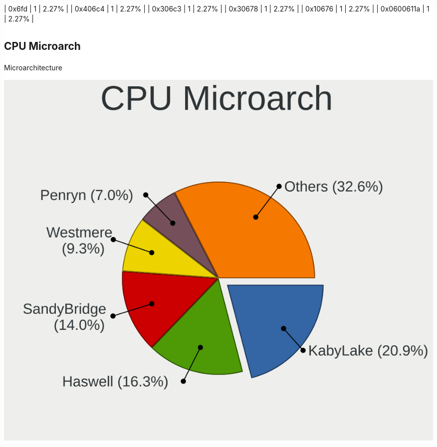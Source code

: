 | 0x6fd      | 1         | 2.27%   |
| 0x406c4    | 1         | 2.27%   |
| 0x306c3    | 1         | 2.27%   |
| 0x30678    | 1         | 2.27%   |
| 0x10676    | 1         | 2.27%   |
| 0x0600611a | 1         | 2.27%   |

CPU Microarch
-------------

Microarchitecture

![CPU Microarch](./images/pie_chart/cpu_microarch.svg)
